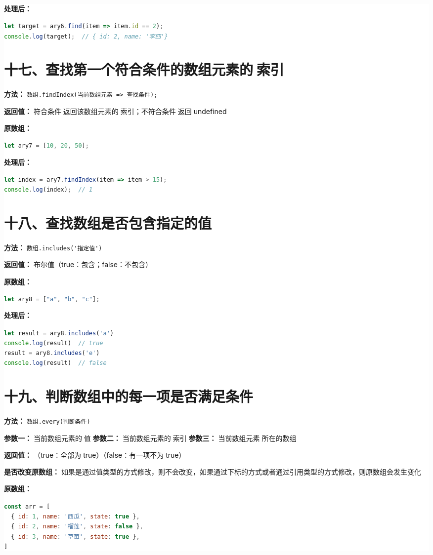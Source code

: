**处理后：**
```js
let target = ary6.find(item => item.id == 2);
console.log(target);  // { id: 2, name: '李四'}
```

# 十七、查找第一个符合条件的数组元素的 索引

**方法：** `数组.findIndex(当前数组元素 => 查找条件);`

**返回值：** 符合条件 返回该数组元素的 索引；不符合条件 返回 undefined

**原数组：**
```js
let ary7 = [10, 20, 50];
```

**处理后：**
```js
let index = ary7.findIndex(item => item > 15);
console.log(index);  // 1
```

# 十八、查找数组是否包含指定的值

**方法：** `数组.includes('指定值')`

**返回值：** 布尔值（true：包含；false：不包含）

**原数组：**
```js
let ary8 = ["a", "b", "c"];
```

**处理后：**
```js
let result = ary8.includes('a')
console.log(result)  // true
result = ary8.includes('e')
console.log(result)  // false
```

# 十九、判断数组中的每一项是否满足条件

**方法：** `数组.every(判断条件)`

**参数一：** 当前数组元素的 值
**参数二：** 当前数组元素的 索引
**参数三：** 当前数组元素 所在的数组

**返回值：** （true：全部为 true）（false：有一项不为 true）

**是否改变原数组：** 如果是通过值类型的方式修改，则不会改变，如果通过下标的方式或者通过引用类型的方式修改，则原数组会发生变化

**原数组：**
```js
const arr = [
  { id: 1, name: '西瓜', state: true },
  { id: 2, name: '榴莲', state: false },
  { id: 3, name: '草莓', state: true },
]
```
